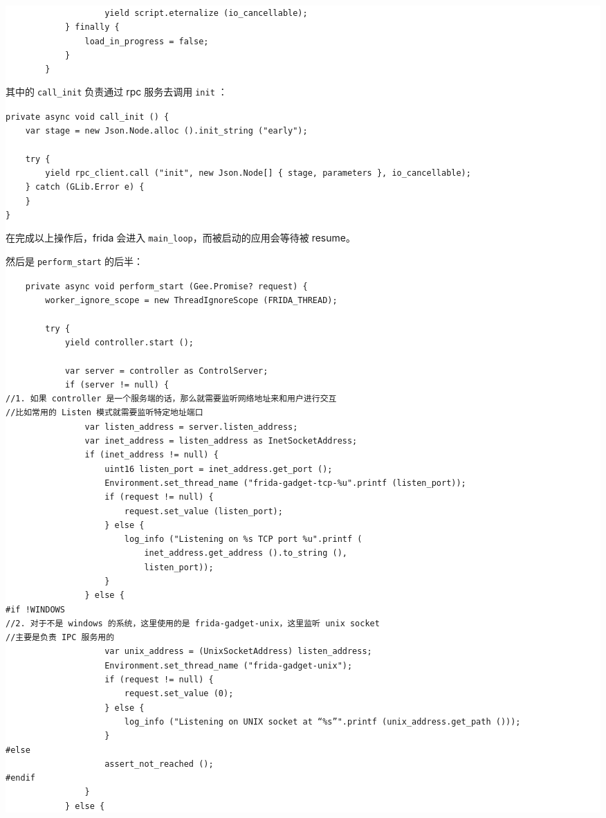 ```
                    yield script.eternalize (io_cancellable);
            } finally {
                load_in_progress = false;
            }
        }

```

其中的 `call_init` 负责通过 rpc 服务去调用 `init` ：

```
private async void call_init () {
    var stage = new Json.Node.alloc ().init_string ("early");
 
    try {
        yield rpc_client.call ("init", new Json.Node[] { stage, parameters }, io_cancellable);
    } catch (GLib.Error e) {
    }
}

```

在完成以上操作后，frida 会进入 `main_loop`，而被启动的应用会等待被 resume。

然后是 `perform_start` 的后半：

```
    private async void perform_start (Gee.Promise? request) {
        worker_ignore_scope = new ThreadIgnoreScope (FRIDA_THREAD);
 
        try {
            yield controller.start ();
 
            var server = controller as ControlServer;
            if (server != null) {
//1. 如果 controller 是一个服务端的话，那么就需要监听网络地址来和用户进行交互
//比如常用的 Listen 模式就需要监听特定地址端口
                var listen_address = server.listen_address;
                var inet_address = listen_address as InetSocketAddress;
                if (inet_address != null) {
                    uint16 listen_port = inet_address.get_port ();
                    Environment.set_thread_name ("frida-gadget-tcp-%u".printf (listen_port));
                    if (request != null) {
                        request.set_value (listen_port);
                    } else {
                        log_info ("Listening on %s TCP port %u".printf (
                            inet_address.get_address ().to_string (),
                            listen_port));
                    }
                } else {
#if !WINDOWS
//2. 对于不是 windows 的系统，这里使用的是 frida-gadget-unix，这里监听 unix socket
//主要是负责 IPC 服务用的
                    var unix_address = (UnixSocketAddress) listen_address;
                    Environment.set_thread_name ("frida-gadget-unix");
                    if (request != null) {
                        request.set_value (0);
                    } else {
                        log_info ("Listening on UNIX socket at “%s”".printf (unix_address.get_path ()));
                    }
#else
                    assert_not_reached ();
#endif
                }
            } else {
```